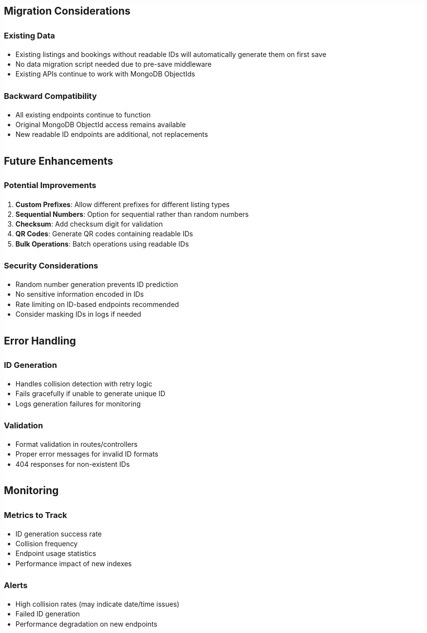 ## Migration Considerations

### Existing Data
- Existing listings and bookings without readable IDs will automatically generate them on first save
- No data migration script needed due to pre-save middleware
- Existing APIs continue to work with MongoDB ObjectIds

### Backward Compatibility
- All existing endpoints continue to function
- Original MongoDB ObjectId access remains available
- New readable ID endpoints are additional, not replacements

## Future Enhancements

### Potential Improvements
1. **Custom Prefixes**: Allow different prefixes for different listing types
2. **Sequential Numbers**: Option for sequential rather than random numbers
3. **Checksum**: Add checksum digit for validation
4. **QR Codes**: Generate QR codes containing readable IDs
5. **Bulk Operations**: Batch operations using readable IDs

### Security Considerations
- Random number generation prevents ID prediction
- No sensitive information encoded in IDs
- Rate limiting on ID-based endpoints recommended
- Consider masking IDs in logs if needed

## Error Handling

### ID Generation
- Handles collision detection with retry logic
- Fails gracefully if unable to generate unique ID
- Logs generation failures for monitoring

### Validation
- Format validation in routes/controllers
- Proper error messages for invalid ID formats
- 404 responses for non-existent IDs

## Monitoring

### Metrics to Track
- ID generation success rate
- Collision frequency
- Endpoint usage statistics
- Performance impact of new indexes

### Alerts
- High collision rates (may indicate date/time issues)
- Failed ID generation
- Performance degradation on new endpoints
